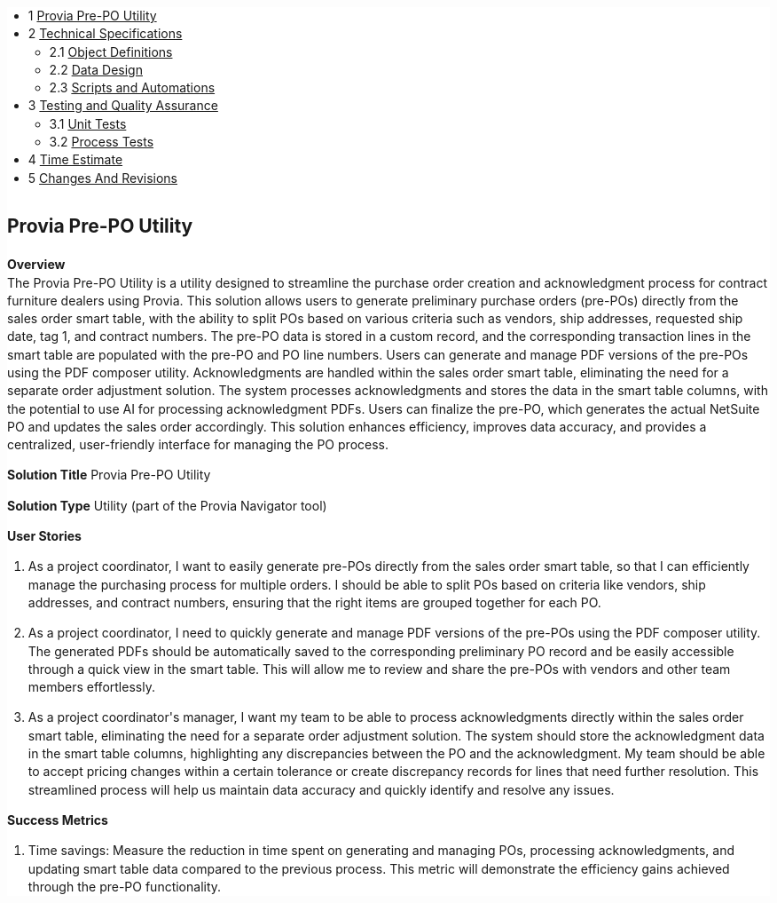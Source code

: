 - 1 [Provia Pre-PO Utility](#Provia-Pre-PO-Utility)
- 2 [Technical Specifications](#Technical-Specifications)
    - 2.1 [Object Definitions](#Object-Definitions)
    - 2.2 [Data Design](#Data-Design)
    - 2.3 [Scripts and Automations](#Scripts-and-Automations)
- 3 [Testing and Quality Assurance](#Testing-and-Quality-Assurance)
    - 3.1 [Unit Tests](#Unit-Tests)
    - 3.2 [Process Tests](#Process-Tests)
- 4 [Time Estimate](#Time-Estimate)
- 5 [Changes And Revisions](#Changes-And-Revisions)

## **Provia Pre-PO Utility**

**Overview**  
The Provia Pre-PO Utility is a utility designed to streamline the purchase order creation and acknowledgment process for contract furniture dealers using Provia. This solution allows users to generate preliminary purchase orders (pre-POs) directly from the sales order smart table, with the ability to split POs based on various criteria such as vendors, ship addresses, requested ship date, tag 1, and contract numbers. The pre-PO data is stored in a custom record, and the corresponding transaction lines in the smart table are populated with the pre-PO and PO line numbers. Users can generate and manage PDF versions of the pre-POs using the PDF composer utility. Acknowledgments are handled within the sales order smart table, eliminating the need for a separate order adjustment solution. The system processes acknowledgments and stores the data in the smart table columns, with the potential to use AI for processing acknowledgment PDFs. Users can finalize the pre-PO, which generates the actual NetSuite PO and updates the sales order accordingly. This solution enhances efficiency, improves data accuracy, and provides a centralized, user-friendly interface for managing the PO process.

**Solution Title** Provia Pre-PO Utility

**Solution Type** Utility (part of the Provia Navigator tool)

**User Stories**

1. As a project coordinator, I want to easily generate pre-POs directly from the sales order smart table, so that I can efficiently manage the purchasing process for multiple orders. I should be able to split POs based on criteria like vendors, ship addresses, and contract numbers, ensuring that the right items are grouped together for each PO.
    
2. As a project coordinator, I need to quickly generate and manage PDF versions of the pre-POs using the PDF composer utility. The generated PDFs should be automatically saved to the corresponding preliminary PO record and be easily accessible through a quick view in the smart table. This will allow me to review and share the pre-POs with vendors and other team members effortlessly.
    
3. As a project coordinator's manager, I want my team to be able to process acknowledgments directly within the sales order smart table, eliminating the need for a separate order adjustment solution. The system should store the acknowledgment data in the smart table columns, highlighting any discrepancies between the PO and the acknowledgment. My team should be able to accept pricing changes within a certain tolerance or create discrepancy records for lines that need further resolution. This streamlined process will help us maintain data accuracy and quickly identify and resolve any issues.
    

**Success Metrics**

1. Time savings: Measure the reduction in time spent on generating and managing POs, processing acknowledgments, and updating smart table data compared to the previous process. This metric will demonstrate the efficiency gains achieved through the pre-PO functionality.
    